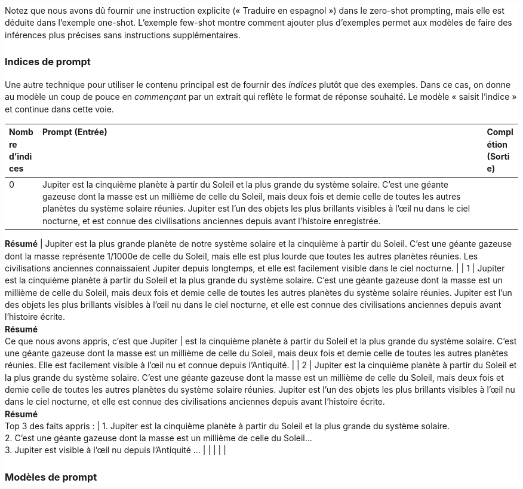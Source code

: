 Notez que nous avons dû fournir une instruction explicite (« Traduire en espagnol ») dans le zero-shot prompting, mais elle est déduite dans l’exemple one-shot. L’exemple few-shot montre comment ajouter plus d’exemples permet aux modèles de faire des inférences plus précises sans instructions supplémentaires.

### Indices de prompt

Une autre technique pour utiliser le contenu principal est de fournir des _indices_ plutôt que des exemples. Dans ce cas, on donne au modèle un coup de pouce en _commençant_ par un extrait qui reflète le format de réponse souhaité. Le modèle « saisit l’indice » et continue dans cette voie.

| Nombre d’indices | Prompt (Entrée)                                                                                                                                                                                                                                                                                                                                                                                                                                               | Complétion (Sortie)                                                                                                                                                                                                                                                                                       |
| :--------------- | :----------------------------------------------------------------------------------------------------------------------------------------------------------------------------------------------------------------------------------------------------------------------------------------------------------------------------------------------------------------------------------------------------------------------------------------------------------- | :-------------------------------------------------------------------------------------------------------------------------------------------------------------------------------------------------------------------------------------------------------------------------------------------------------- |
| 0                | Jupiter est la cinquième planète à partir du Soleil et la plus grande du système solaire. C’est une géante gazeuse dont la masse est un millième de celle du Soleil, mais deux fois et demie celle de toutes les autres planètes du système solaire réunies. Jupiter est l’un des objets les plus brillants visibles à l’œil nu dans le ciel nocturne, et est connue des civilisations anciennes depuis avant l’histoire enregistrée.

**Résumé**                                       | Jupiter est la plus grande planète de notre système solaire et la cinquième à partir du Soleil. C’est une géante gazeuse dont la masse représente 1/1000e de celle du Soleil, mais elle est plus lourde que toutes les autres planètes réunies. Les civilisations anciennes connaissaient Jupiter depuis longtemps, et elle est facilement visible dans le ciel nocturne. |
| 1              | Jupiter est la cinquième planète à partir du Soleil et la plus grande du système solaire. C’est une géante gazeuse dont la masse est un millième de celle du Soleil, mais deux fois et demie celle de toutes les autres planètes du système solaire réunies. Jupiter est l’un des objets les plus brillants visibles à l’œil nu dans le ciel nocturne, et elle est connue des civilisations anciennes depuis avant l’histoire écrite. <br/>**Résumé** <br/> Ce que nous avons appris, c’est que Jupiter | est la cinquième planète à partir du Soleil et la plus grande du système solaire. C’est une géante gazeuse dont la masse est un millième de celle du Soleil, mais deux fois et demie celle de toutes les autres planètes réunies. Elle est facilement visible à l’œil nu et connue depuis l’Antiquité.                        |
| 2              | Jupiter est la cinquième planète à partir du Soleil et la plus grande du système solaire. C’est une géante gazeuse dont la masse est un millième de celle du Soleil, mais deux fois et demie celle de toutes les autres planètes du système solaire réunies. Jupiter est l’un des objets les plus brillants visibles à l’œil nu dans le ciel nocturne, et elle est connue des civilisations anciennes depuis avant l’histoire écrite. <br/>**Résumé** <br/> Top 3 des faits appris :         | 1. Jupiter est la cinquième planète à partir du Soleil et la plus grande du système solaire. <br/> 2. C’est une géante gazeuse dont la masse est un millième de celle du Soleil...<br/> 3. Jupiter est visible à l’œil nu depuis l’Antiquité ...                                                                       |
|                |                                                                                                                                                                                                                                                                                                                                                                                                                                                              |                                                                                                                                                                                                                                                                                                           |

### Modèles de prompt
